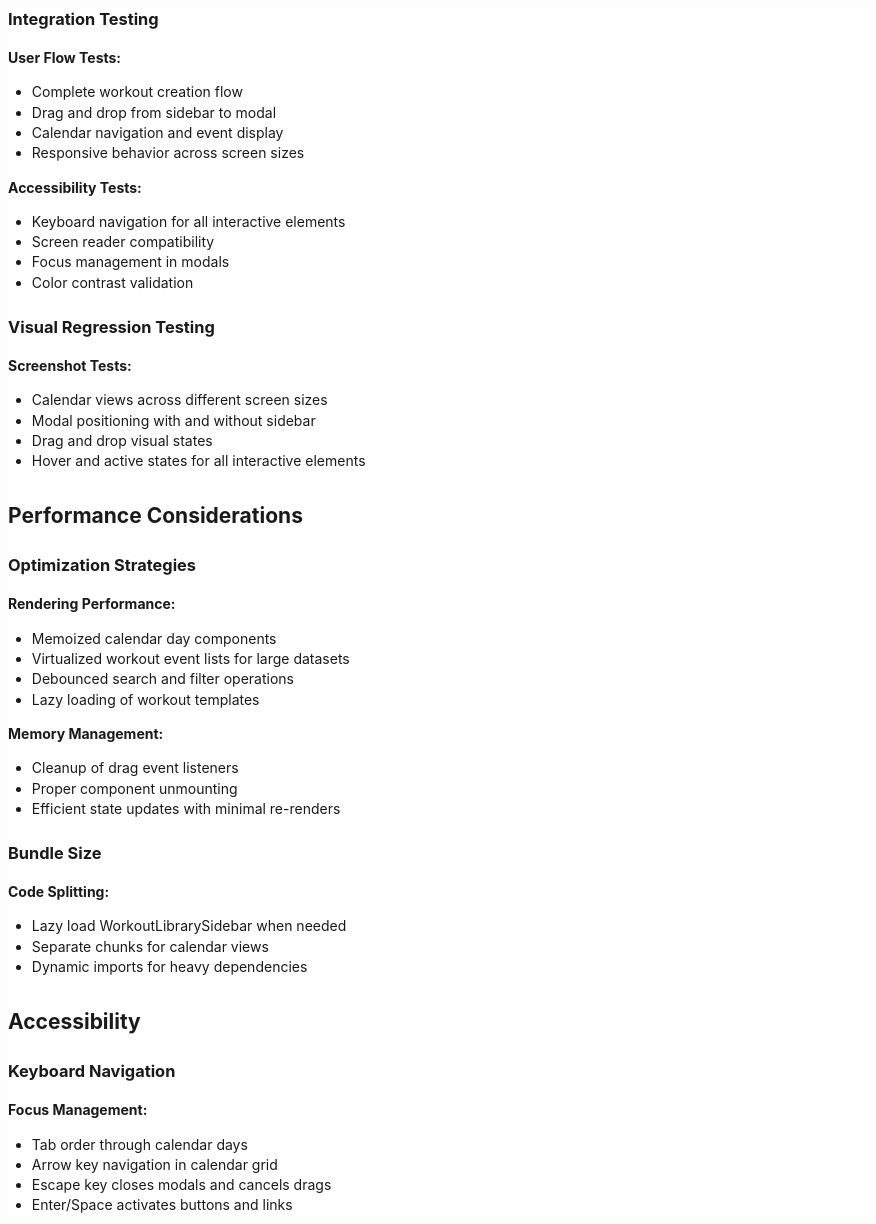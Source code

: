 ### Integration Testing

**User Flow Tests:**
- Complete workout creation flow
- Drag and drop from sidebar to modal
- Calendar navigation and event display
- Responsive behavior across screen sizes

**Accessibility Tests:**
- Keyboard navigation for all interactive elements
- Screen reader compatibility
- Focus management in modals
- Color contrast validation

### Visual Regression Testing

**Screenshot Tests:**
- Calendar views across different screen sizes
- Modal positioning with and without sidebar
- Drag and drop visual states
- Hover and active states for all interactive elements

## Performance Considerations

### Optimization Strategies

**Rendering Performance:**
- Memoized calendar day components
- Virtualized workout event lists for large datasets
- Debounced search and filter operations
- Lazy loading of workout templates

**Memory Management:**
- Cleanup of drag event listeners
- Proper component unmounting
- Efficient state updates with minimal re-renders

### Bundle Size

**Code Splitting:**
- Lazy load WorkoutLibrarySidebar when needed
- Separate chunks for calendar views
- Dynamic imports for heavy dependencies

## Accessibility

### Keyboard Navigation

**Focus Management:**
- Tab order through calendar days
- Arrow key navigation in calendar grid
- Escape key closes modals and cancels drags
- Enter/Space activates buttons and links
